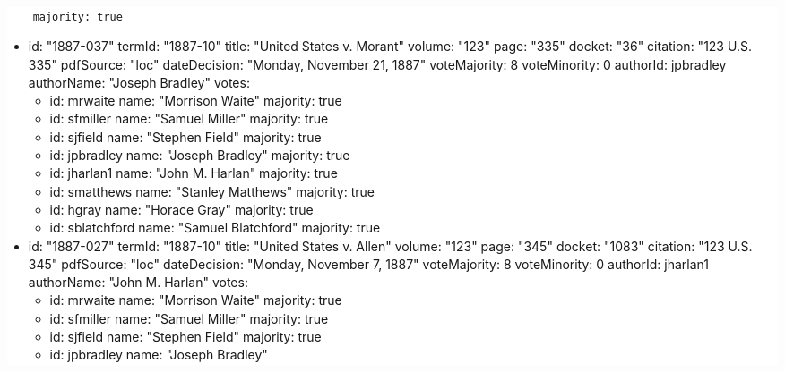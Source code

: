         majority: true
  - id: "1887-037"
    termId: "1887-10"
    title: "United States v. Morant"
    volume: "123"
    page: "335"
    docket: "36"
    citation: "123 U.S. 335"
    pdfSource: "loc"
    dateDecision: "Monday, November 21, 1887"
    voteMajority: 8
    voteMinority: 0
    authorId: jpbradley
    authorName: "Joseph Bradley"
    votes:
      - id: mrwaite
        name: "Morrison Waite"
        majority: true
      - id: sfmiller
        name: "Samuel Miller"
        majority: true
      - id: sjfield
        name: "Stephen Field"
        majority: true
      - id: jpbradley
        name: "Joseph Bradley"
        majority: true
      - id: jharlan1
        name: "John M. Harlan"
        majority: true
      - id: smatthews
        name: "Stanley Matthews"
        majority: true
      - id: hgray
        name: "Horace Gray"
        majority: true
      - id: sblatchford
        name: "Samuel Blatchford"
        majority: true
  - id: "1887-027"
    termId: "1887-10"
    title: "United States v. Allen"
    volume: "123"
    page: "345"
    docket: "1083"
    citation: "123 U.S. 345"
    pdfSource: "loc"
    dateDecision: "Monday, November 7, 1887"
    voteMajority: 8
    voteMinority: 0
    authorId: jharlan1
    authorName: "John M. Harlan"
    votes:
      - id: mrwaite
        name: "Morrison Waite"
        majority: true
      - id: sfmiller
        name: "Samuel Miller"
        majority: true
      - id: sjfield
        name: "Stephen Field"
        majority: true
      - id: jpbradley
        name: "Joseph Bradley"